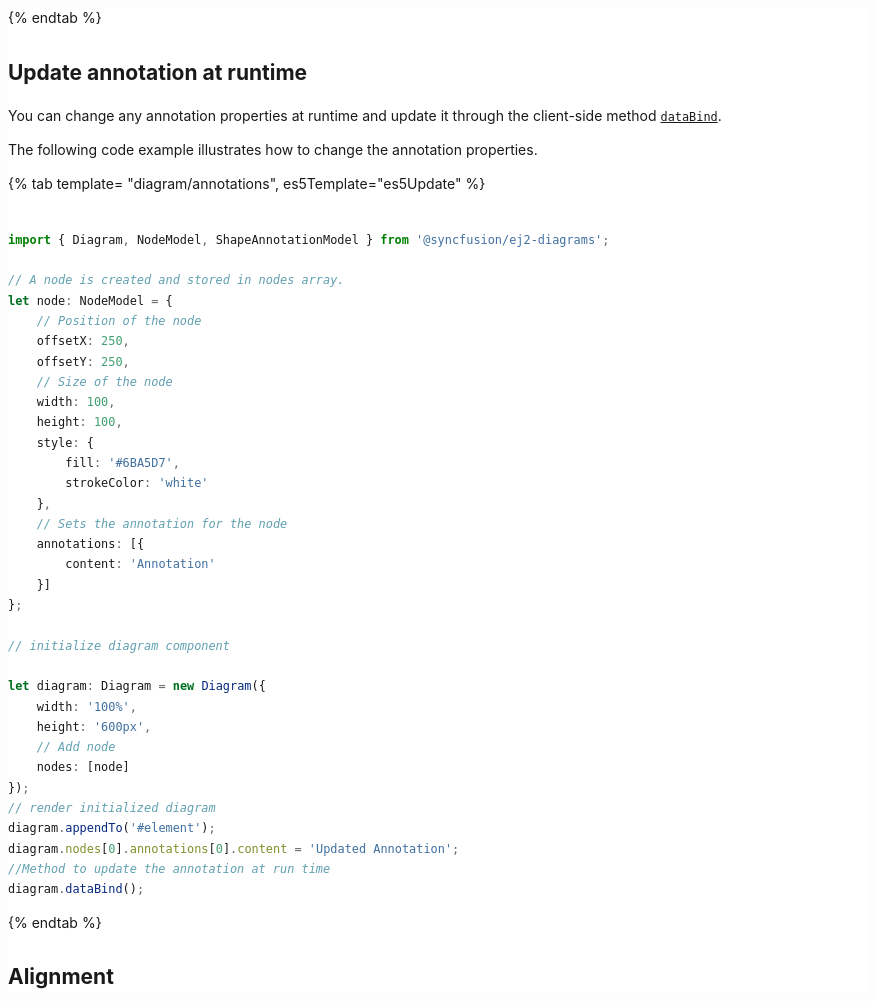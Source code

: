 {% endtab %}

## Update annotation at runtime

You can change any annotation properties at runtime and update it through the client-side method [`dataBind`](../api/diagram/#dataBind).

The following code example illustrates how to change the annotation properties.

{% tab template= "diagram/annotations", es5Template="es5Update" %}

```typescript

import { Diagram, NodeModel, ShapeAnnotationModel } from '@syncfusion/ej2-diagrams';

// A node is created and stored in nodes array.
let node: NodeModel = {
    // Position of the node
    offsetX: 250,
    offsetY: 250,
    // Size of the node
    width: 100,
    height: 100,
    style: {
        fill: '#6BA5D7',
        strokeColor: 'white'
    },
    // Sets the annotation for the node
    annotations: [{
        content: 'Annotation'
    }]
};

// initialize diagram component

let diagram: Diagram = new Diagram({
    width: '100%',
    height: '600px',
    // Add node
    nodes: [node]
});
// render initialized diagram
diagram.appendTo('#element');
diagram.nodes[0].annotations[0].content = 'Updated Annotation';
//Method to update the annotation at run time
diagram.dataBind();

```

{% endtab %}

## Alignment
